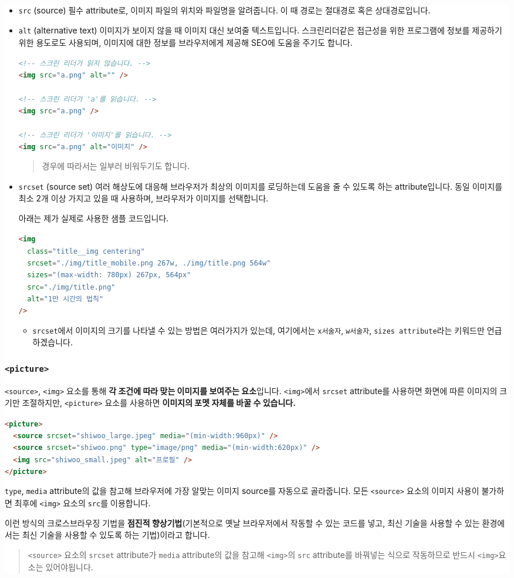- `src` (source)
  필수 attribute로, 이미지 파일의 위치와 파일명을 알려줍니다. 이 때 경로는 절대경로 혹은 상대경로입니다.
- `alt` (alternative text)
  이미지가 보이지 않을 때 이미지 대신 보여줄 텍스트입니다. 스크린리더같은 접근성을 위한 프로그램에 정보를 제공하기 위한 용도로도 사용되며, 이미지에 대한 정보를 브라우저에게 제공해 SEO에 도움을 주기도 합니다.

  ```html
  <!-- 스크린 리더가 읽지 않습니다. -->
  <img src="a.png" alt="" />

  <!-- 스크린 리더가 'a'를 읽습니다. -->
  <img src="a.png" />

  <!-- 스크린 리더가 '이미지'를 읽습니다. -->
  <img src="a.png" alt="이미지" />
  ```

  > 경우에 따라서는 일부러 비워두기도 합니다.

- `srcset` (source set)
  여러 해상도에 대응해 브라우저가 최상의 이미지를 로딩하는데 도움을 줄 수 있도록 하는 attribute입니다. 동일 이미지를 최소 2개 이상 가지고 있을 때 사용하며, 브라우저가 이미지를 선택합니다.

  아래는 제가 실제로 사용한 샘플 코드입니다.

  ```html
  <img
    class="title__img centering"
    srcset="./img/title_mobile.png 267w, ./img/title.png 564w"
    sizes="(max-width: 780px) 267px, 564px"
    src="./img/title.png"
    alt="1만 시간의 법칙"
  />
  ```

  - `srcset`에서 이미지의 크기를 나타낼 수 있는 방법은 여러가지가 있는데, 여기에서는 `x서술자`, `w서술자`, `sizes attribute`라는 키워드만 언급하겠습니다.

### `<picture>`

`<source>`, `<img>` 요소를 통해 **각 조건에 따라 맞는 이미지를 보여주는 요소**입니다. `<img>`에서 `srcset` attribute를 사용하면 화면에 따른 이미지의 크기만 조절하지만, `<picture>` 요소를 사용하면 **이미지의 포멧 자체를 바꿀 수 있습니다.**

```html
<picture>
  <source srcset="shiwoo_large.jpeg" media="(min-width:960px)" />
  <source srcset="shiwoo.png" type="image/png" media="(min-width:620px)" />
  <img src="shiwoo_small.jpeg" alt="프로필" />
</picture>
```

`type`, `media` attribute의 값을 참고해 브라우저에 가장 알맞는 이미지 source를 자동으로 골라줍니다. 모든 `<source>` 요소의 이미지 사용이 불가하면 최후에 `<img>` 요소의 `src`를 이용합니다.

이런 방식의 크로스브라우징 기법을 **점진적 향상기법**(기본적으로 옛날 브라우저에서 작동할 수 있는 코드를 넣고, 최신 기술을 사용할 수 있는 환경에서는 최신 기술을 사용할 수 있도록 하는 기법)이라고 합니다.

> `<source>` 요소의 `srcset` attribute가 `media` attribute의 값을 참고해 `<img>`의 `src` attribute를 바꿔넣는 식으로 작동하므로 반드시 `<img>`요소는 있어야됩니다.
